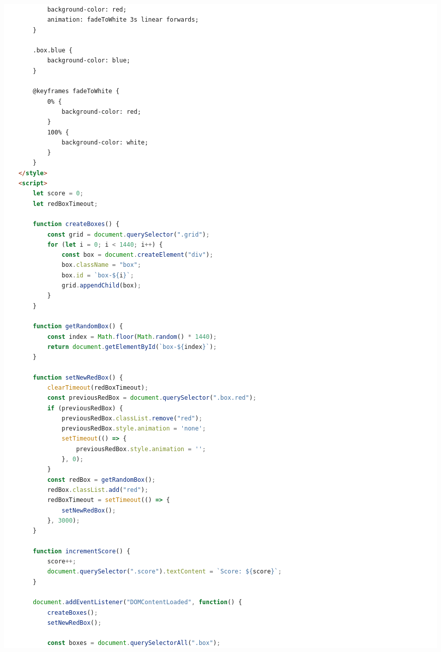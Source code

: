 ```html
            background-color: red;
            animation: fadeToWhite 3s linear forwards;
        }

        .box.blue {
            background-color: blue;
        }

        @keyframes fadeToWhite {
            0% {
                background-color: red;
            }
            100% {
                background-color: white;
            }
        }
    </style>
    <script>
        let score = 0;
        let redBoxTimeout;

        function createBoxes() {
            const grid = document.querySelector(".grid");
            for (let i = 0; i < 1440; i++) {
                const box = document.createElement("div");
                box.className = "box";
                box.id = `box-${i}`;
                grid.appendChild(box);
            }
        }

        function getRandomBox() {
            const index = Math.floor(Math.random() * 1440);
            return document.getElementById(`box-${index}`);
        }

        function setNewRedBox() {
            clearTimeout(redBoxTimeout);
            const previousRedBox = document.querySelector(".box.red");
            if (previousRedBox) {
                previousRedBox.classList.remove("red");
                previousRedBox.style.animation = 'none';
                setTimeout(() => {
                    previousRedBox.style.animation = '';
                }, 0);
            }
            const redBox = getRandomBox();
            redBox.classList.add("red");
            redBoxTimeout = setTimeout(() => {
                setNewRedBox();
            }, 3000);
        }

        function incrementScore() {
            score++;
            document.querySelector(".score").textContent = `Score: ${score}`;
        }

        document.addEventListener("DOMContentLoaded", function() {
            createBoxes();
            setNewRedBox();

            const boxes = document.querySelectorAll(".box");
```